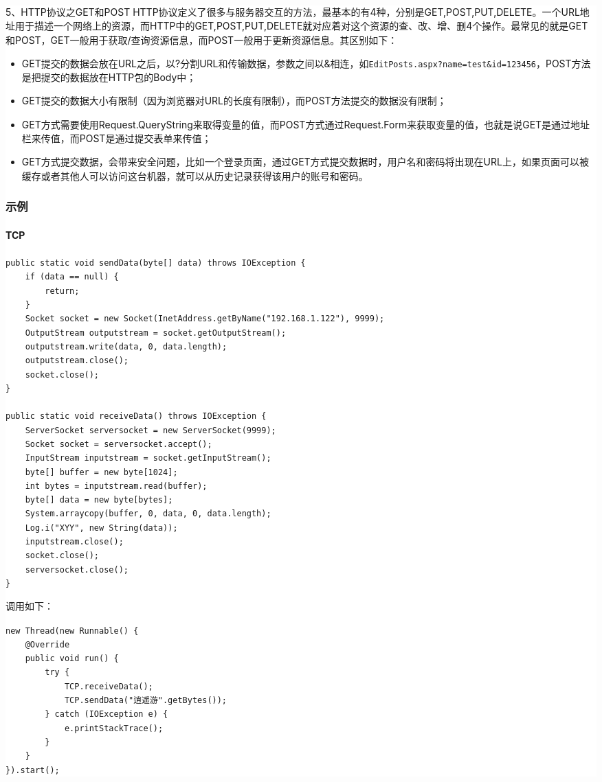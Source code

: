 5、HTTP协议之GET和POST
HTTP协议定义了很多与服务器交互的方法，最基本的有4种，分别是GET,POST,PUT,DELETE。一个URL地址用于描述一个网络上的资源，而HTTP中的GET,POST,PUT,DELETE就对应着对这个资源的查、改、增、删4个操作。最常见的就是GET和POST，GET一般用于获取/查询资源信息，而POST一般用于更新资源信息。其区别如下：

- GET提交的数据会放在URL之后，以?分割URL和传输数据，参数之间以&相连，如`EditPosts.aspx?name=test&id=123456`，POST方法是把提交的数据放在HTTP包的Body中；

- GET提交的数据大小有限制（因为浏览器对URL的长度有限制），而POST方法提交的数据没有限制；

- GET方式需要使用Request.QueryString来取得变量的值，而POST方式通过Request.Form来获取变量的值，也就是说GET是通过地址栏来传值，而POST是通过提交表单来传值；

- GET方式提交数据，会带来安全问题，比如一个登录页面，通过GET方式提交数据时，用户名和密码将出现在URL上，如果页面可以被缓存或者其他人可以访问这台机器，就可以从历史记录获得该用户的账号和密码。

### 示例

#### TCP

```
public static void sendData(byte[] data) throws IOException {
    if (data == null) {
        return;
    }
    Socket socket = new Socket(InetAddress.getByName("192.168.1.122"), 9999);
    OutputStream outputstream = socket.getOutputStream();
    outputstream.write(data, 0, data.length);
    outputstream.close();
    socket.close();
}

public static void receiveData() throws IOException {
    ServerSocket serversocket = new ServerSocket(9999);
    Socket socket = serversocket.accept();
    InputStream inputstream = socket.getInputStream();
    byte[] buffer = new byte[1024];
    int bytes = inputstream.read(buffer);
    byte[] data = new byte[bytes];
    System.arraycopy(buffer, 0, data, 0, data.length);
    Log.i("XYY", new String(data));
    inputstream.close();
    socket.close();
    serversocket.close();
}
```

调用如下：

```
new Thread(new Runnable() {
    @Override
    public void run() {
        try {
            TCP.receiveData();
            TCP.sendData("逍遥游".getBytes());
        } catch (IOException e) {
            e.printStackTrace();
        }
    }
}).start();
```
